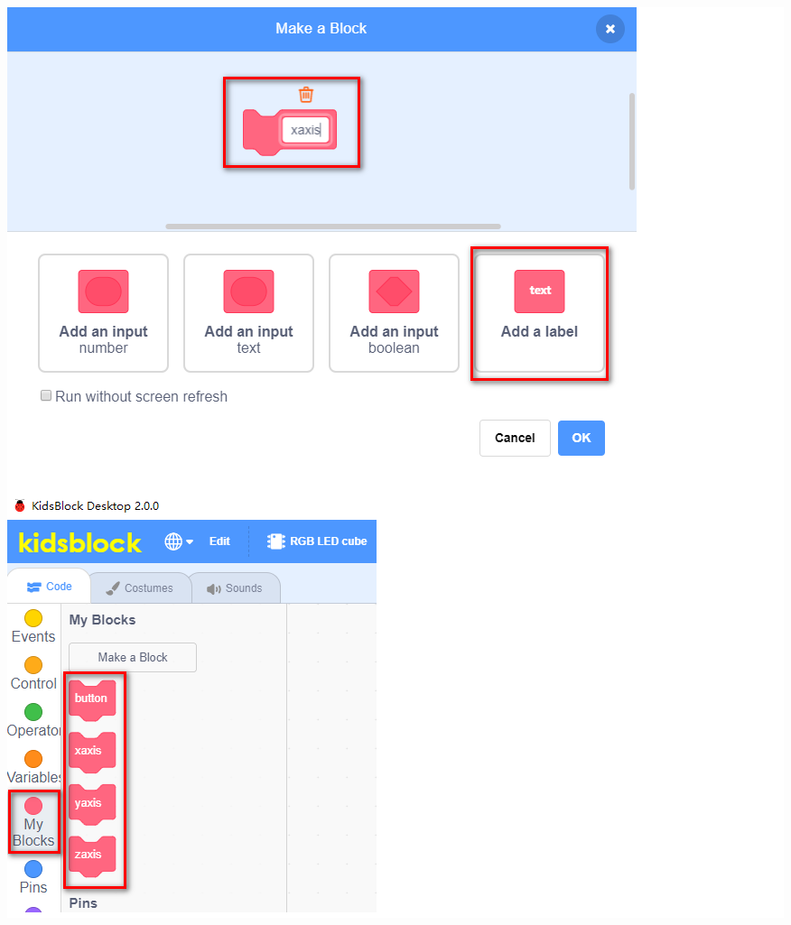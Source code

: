   ![2023-09-08_115651](./scratch_img/2023-09-08_115651.png)

  ![2023-09-08_131231](./scratch_img/2023-09-08_131231.png)
